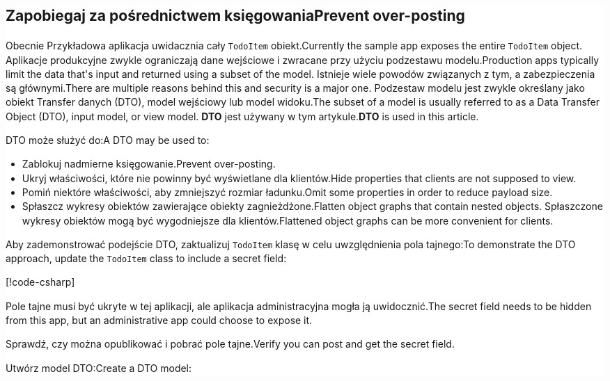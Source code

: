 <a name="over-post"></a>

## <a name="prevent-over-posting"></a><span data-ttu-id="1ca5b-380">Zapobiegaj za pośrednictwem księgowania</span><span class="sxs-lookup"><span data-stu-id="1ca5b-380">Prevent over-posting</span></span>

<span data-ttu-id="1ca5b-381">Obecnie Przykładowa aplikacja uwidacznia cały `TodoItem` obiekt.</span><span class="sxs-lookup"><span data-stu-id="1ca5b-381">Currently the sample app exposes the entire `TodoItem` object.</span></span> <span data-ttu-id="1ca5b-382">Aplikacje produkcyjne zwykle ograniczają dane wejściowe i zwracane przy użyciu podzestawu modelu.</span><span class="sxs-lookup"><span data-stu-id="1ca5b-382">Production apps typically limit the data that's input and returned using a subset of the model.</span></span> <span data-ttu-id="1ca5b-383">Istnieje wiele powodów związanych z tym, a zabezpieczenia są głównymi.</span><span class="sxs-lookup"><span data-stu-id="1ca5b-383">There are multiple reasons behind this and security is a major one.</span></span> <span data-ttu-id="1ca5b-384">Podzestaw modelu jest zwykle określany jako obiekt Transfer danych (DTO), model wejściowy lub model widoku.</span><span class="sxs-lookup"><span data-stu-id="1ca5b-384">The subset of a model is usually referred to as a Data Transfer Object (DTO), input model, or view model.</span></span> <span data-ttu-id="1ca5b-385">**DTO** jest używany w tym artykule.</span><span class="sxs-lookup"><span data-stu-id="1ca5b-385">**DTO** is used in this article.</span></span>

<span data-ttu-id="1ca5b-386">DTO może służyć do:</span><span class="sxs-lookup"><span data-stu-id="1ca5b-386">A DTO may be used to:</span></span>

* <span data-ttu-id="1ca5b-387">Zablokuj nadmierne księgowanie.</span><span class="sxs-lookup"><span data-stu-id="1ca5b-387">Prevent over-posting.</span></span>
* <span data-ttu-id="1ca5b-388">Ukryj właściwości, które nie powinny być wyświetlane dla klientów.</span><span class="sxs-lookup"><span data-stu-id="1ca5b-388">Hide properties that clients are not supposed to view.</span></span>
* <span data-ttu-id="1ca5b-389">Pomiń niektóre właściwości, aby zmniejszyć rozmiar ładunku.</span><span class="sxs-lookup"><span data-stu-id="1ca5b-389">Omit some properties in order to reduce payload size.</span></span>
* <span data-ttu-id="1ca5b-390">Spłaszcz wykresy obiektów zawierające obiekty zagnieżdżone.</span><span class="sxs-lookup"><span data-stu-id="1ca5b-390">Flatten object graphs that contain nested objects.</span></span> <span data-ttu-id="1ca5b-391">Spłaszczone wykresy obiektów mogą być wygodniejsze dla klientów.</span><span class="sxs-lookup"><span data-stu-id="1ca5b-391">Flattened object graphs can be more convenient for clients.</span></span>

<span data-ttu-id="1ca5b-392">Aby zademonstrować podejście DTO, zaktualizuj `TodoItem` klasę w celu uwzględnienia pola tajnego:</span><span class="sxs-lookup"><span data-stu-id="1ca5b-392">To demonstrate the DTO approach, update the `TodoItem` class to include a secret field:</span></span>

[!code-csharp[](first-web-api/samples/5.x/TodoApiDTO/Models/TodoItem.cs?name=snippet&highlight=6)]

<span data-ttu-id="1ca5b-393">Pole tajne musi być ukryte w tej aplikacji, ale aplikacja administracyjna mogła ją uwidocznić.</span><span class="sxs-lookup"><span data-stu-id="1ca5b-393">The secret field needs to be hidden from this app, but an administrative app could choose to expose it.</span></span>

<span data-ttu-id="1ca5b-394">Sprawdź, czy można opublikować i pobrać pole tajne.</span><span class="sxs-lookup"><span data-stu-id="1ca5b-394">Verify you can post and get the secret field.</span></span>

<span data-ttu-id="1ca5b-395">Utwórz model DTO:</span><span class="sxs-lookup"><span data-stu-id="1ca5b-395">Create a DTO model:</span></span>
